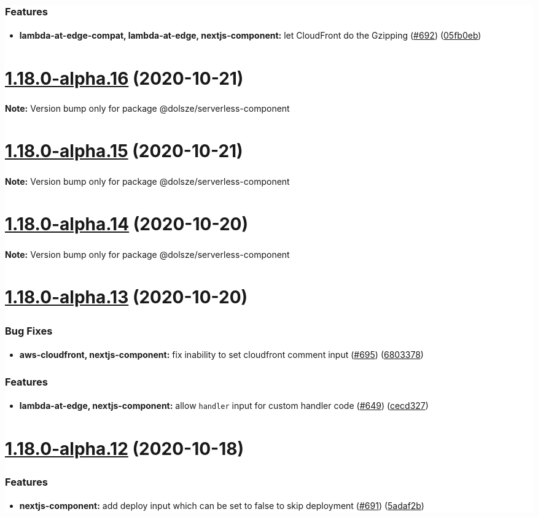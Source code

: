 ### Features

- **lambda-at-edge-compat, lambda-at-edge, nextjs-component:** let CloudFront do the Gzipping ([#692](https://github.com/nike1v/serverless-next13/issues/692)) ([05fb0eb](https://github.com/nike1v/serverless-next13/commit/05fb0ebdf38096fb7e0427956c4747e782c680a8))

# [1.18.0-alpha.16](https://github.com/nike1v/serverless-next13/compare/@dolsze/serverless-component@1.18.0-alpha.15...@dolsze/serverless-component@1.18.0-alpha.16) (2020-10-21)

**Note:** Version bump only for package @dolsze/serverless-component

# [1.18.0-alpha.15](https://github.com/nike1v/serverless-next13/compare/@dolsze/serverless-component@1.18.0-alpha.14...@dolsze/serverless-component@1.18.0-alpha.15) (2020-10-21)

**Note:** Version bump only for package @dolsze/serverless-component

# [1.18.0-alpha.14](https://github.com/nike1v/serverless-next13/compare/@dolsze/serverless-component@1.18.0-alpha.13...@dolsze/serverless-component@1.18.0-alpha.14) (2020-10-20)

**Note:** Version bump only for package @dolsze/serverless-component

# [1.18.0-alpha.13](https://github.com/nike1v/serverless-next13/compare/@dolsze/serverless-component@1.18.0-alpha.12...@dolsze/serverless-component@1.18.0-alpha.13) (2020-10-20)

### Bug Fixes

- **aws-cloudfront, nextjs-component:** fix inability to set cloudfront comment input ([#695](https://github.com/nike1v/serverless-next13/issues/695)) ([6803378](https://github.com/nike1v/serverless-next13/commit/68033783a407ba58b48b08664fcc52430a70010b))

### Features

- **lambda-at-edge, nextjs-component:** allow `handler` input for custom handler code ([#649](https://github.com/nike1v/serverless-next13/issues/649)) ([cecd327](https://github.com/nike1v/serverless-next13/commit/cecd327993d593c582eeb140538b271b2eef509a))

# [1.18.0-alpha.12](https://github.com/nike1v/serverless-next13/compare/@dolsze/serverless-component@1.18.0-alpha.11...@dolsze/serverless-component@1.18.0-alpha.12) (2020-10-18)

### Features

- **nextjs-component:** add deploy input which can be set to false to skip deployment ([#691](https://github.com/nike1v/serverless-next13/issues/691)) ([5adaf2b](https://github.com/nike1v/serverless-next13/commit/5adaf2bacae6f8647ac7fc90f910eefb97d8f229))
